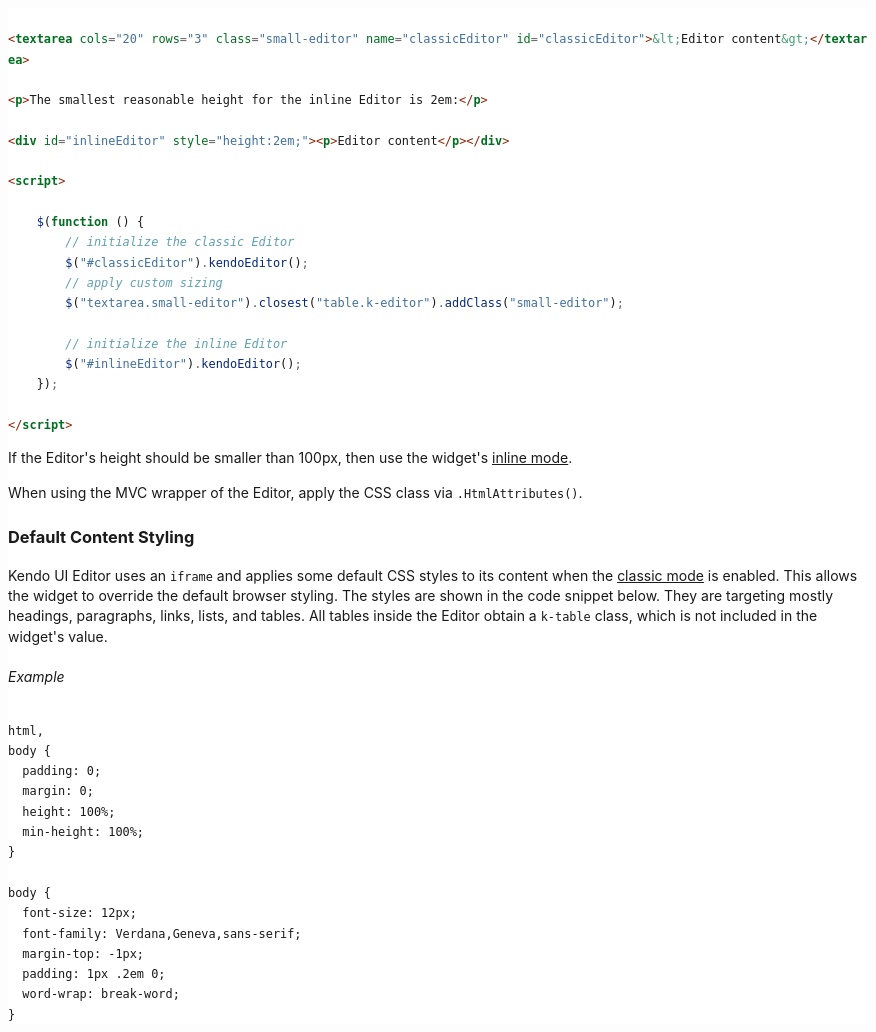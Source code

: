 ```html

<textarea cols="20" rows="3" class="small-editor" name="classicEditor" id="classicEditor">&lt;Editor content&gt;</textarea>

<p>The smallest reasonable height for the inline Editor is 2em:</p>

<div id="inlineEditor" style="height:2em;"><p>Editor content</p></div>

<script>

    $(function () {
        // initialize the classic Editor
        $("#classicEditor").kendoEditor();
        // apply custom sizing
        $("textarea.small-editor").closest("table.k-editor").addClass("small-editor");

        // initialize the inline Editor
        $("#inlineEditor").kendoEditor();
    });

</script>
```

If the Editor's height should be smaller than 100px, then use the widget's [inline mode](#inline-mode).

When using the MVC wrapper of the Editor, apply the CSS class via `.HtmlAttributes()`.

### Default Content Styling

Kendo UI Editor uses an `iframe` and applies some default CSS styles to its content when the [classic mode](#classic-mode) is enabled. This allows the widget to override the default browser styling. The styles are shown in the code snippet below. They are targeting mostly headings, paragraphs, links, lists, and tables. All tables inside the Editor obtain a `k-table` class, which is not included in the widget's value.

###### Example

    html,
    body {
      padding: 0;
      margin: 0;
      height: 100%;
      min-height: 100%;
    }

    body {
      font-size: 12px;
      font-family: Verdana,Geneva,sans-serif;
      margin-top: -1px;
      padding: 1px .2em 0;
      word-wrap: break-word;
    }
